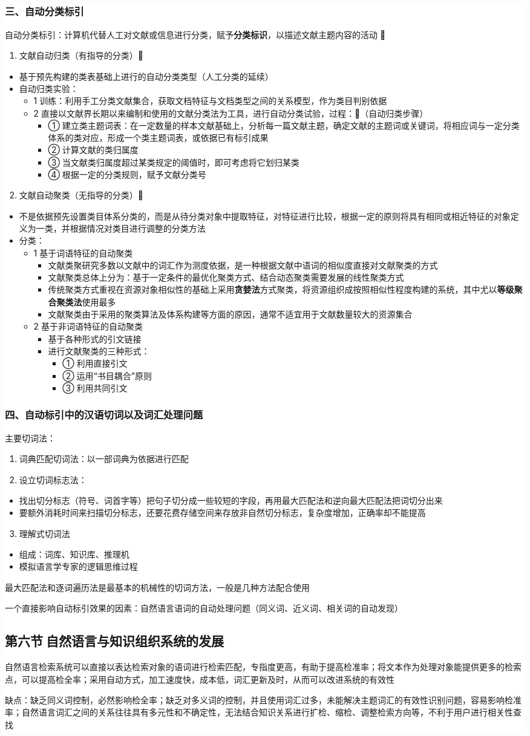 ### 三、自动分类标引

自动分类标引：计算机代替人工对文献或信息进行分类，赋予**分类标识**，以描述文献主题内容的活动 🎯

1. 文献自动归类（有指导的分类）🎯
  - 基于预先构建的类表基础上进行的自动分类类型（人工分类的延续）
  - 自动归类实验：
    - 1 训练：利用手工分类文献集合，获取文档特征与文档类型之间的关系模型，作为类目判别依据
    - 2 直接以文献界长期以来编制和使用的文献分类法为工具，进行自动分类试验，过程：🎯（自动归类步骤）
      - ① 建立类主题词表：在一定数量的样本文献基础上，分析每一篇文献主题，确定文献的主题词或关键词，将相应词与一定分类体系的类对应，形成一个类主题词表，或依据已有标引成果
      - ② 计算文献的类归属度
      - ③ 当文献类归属度超过某类规定的阈值时，即可考虑将它划归某类
      - ④ 根据一定的分类规则，赋予文献分类号

2. 文献自动聚类（无指导的分类）🎯
  - 不是依据预先设置类目体系分类的，而是从待分类对象中提取特征，对特征进行比较，根据一定的原则将具有相同或相近特征的对象定义为一类，并根据情况对类目进行调整的分类方法
  - 分类：
    - 1 基于词语特征的自动聚类
      - 文献类聚研究多数以文献中的词汇作为测度依据，是一种根据文献中语词的相似度直接对文献聚类的方式
      - 文献聚类总体上分为：基于一定条件的最优化聚类方式、结合动态聚类需要发展的线性聚类方式
      - 传统聚类方式重视在资源对象相似性的基础上采用**贪婪法**方式聚类，将资源组织成按照相似性程度构建的系统，其中尤以**等级聚合聚类法**使用最多
      - 文献聚类由于采用的聚类算法及体系构建等方面的原因，通常不适宜用于文献数量较大的资源集合
    - 2 基于非词语特征的自动聚类
      - 基于各种形式的引文链接
      - 进行文献聚类的三种形式：
        - ① 利用直接引文
        - ② 运用“书目耦合”原则
        - ③ 利用共同引文

### 四、自动标引中的汉语切词以及词汇处理问题

主要切词法：

1. 词典匹配切词法：以一部词典为依据进行匹配

2. 设立切词标志法：
  - 找出切分标志（符号、词首字等）把句子切分成一些较短的字段，再用最大匹配法和逆向最大匹配法把词切分出来
  - 要额外消耗时间来扫描切分标志，还要花费存储空间来存放非自然切分标志，复杂度增加，正确率却不能提高

3. 理解式切词法
  - 组成：词库、知识库、推理机
  - 模拟语言学专家的逻辑思维过程

最大匹配法和逐词遍历法是最基本的机械性的切词方法，一般是几种方法配合使用

一个直接影响自动标引效果的因素：自然语言语词的自动处理问题（同义词、近义词、相关词的自动发现）

## 第六节 自然语言与知识组织系统的发展

自然语言检索系统可以直接以表达检索对象的语词进行检索匹配，专指度更高，有助于提高检准率；将文本作为处理对象能提供更多的检索点，可以提高检全率；采用自动方式，加工速度快，成本低，词汇更新及时，从而可以改进系统的有效性

缺点：缺乏同义词控制，必然影响检全率；缺乏对多义词的控制，并且使用词汇过多，未能解决主题词汇的有效性识别问题，容易影响检准率；自然语言词汇之间的关系往往具有多元性和不确定性，无法结合知识关系进行扩检、缩检、调整检索方向等，不利于用户进行相关性查找
